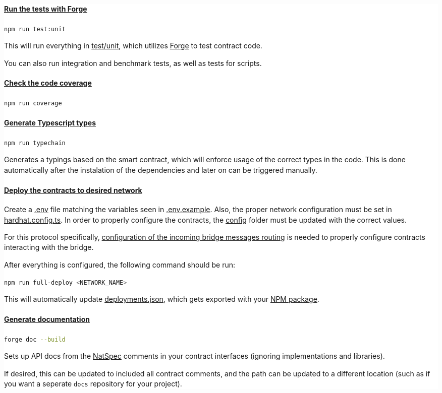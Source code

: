 #### [Run the tests with Forge](#run-the-unit-tests-with-forge)

```sh
npm run test:unit
```

This will run everything in [test/unit](./test/), which utilizes [Forge](https://book.getfoundry.sh/forge/tests) to test contract code.

You can also run integration and benchmark tests, as well as tests for scripts.

#### [Check the code coverage](#code-coverage)

```sh
npm run coverage
```

#### [Generate Typescript types](#typechain)

```sh
npm run typechain
```

Generates a typings based on the smart contract, which will enforce usage of the correct types in the code. This is done automatically after the instalation of the dependencies and later on can be triggered manually.

#### [Deploy the contracts to desired network](#deploy-to-network)

Create a [.env](./.env) file matching the variables seen in [.env.example](./.env.example).
Also, the proper network configuration must be set in [hardhat.config.ts](./hardhat.config.ts).
In order to properly configure the contracts, the [config](./scripts/config) folder must be updated with the correct values.

For this protocol specifically, [configuration of the incoming bridge messages routing](./scripts/config/bridge/config.ts) is needed to properly configure contracts interacting with the bridge.


After everything is configured, the following command should be run:

```sh
npm run full-deploy <NETWORK_NAME>
```

This will automatically update [deployments.json](./deployments.json), which gets exported with your [NPM package](./package.json).

#### [Generate documentation](#generate-documentation)

```sh
forge doc --build
```

Sets up API docs from the [NatSpec](https://docs.soliditylang.org/en/latest/natspec-format.html) comments in your contract interfaces (ignoring implementations and libraries).

If desired, this can be updated to included all contract comments, and the path can be updated to a different location (such as if you want a seperate `docs` repository for your project).
